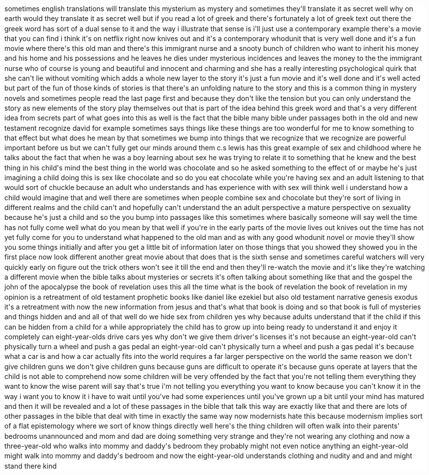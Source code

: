 sometimes english translations will translate this mysterium as mystery and sometimes they'll translate it as secret well why on earth would they translate it as secret well but if you read a lot of greek and there's fortunately a lot of greek text out there the greek word has sort of a dual sense to it and the way i illustrate that sense is i'll just use a contemporary example there's a movie that you can find i think it's on netflix right now knives out and it's a contemporary whodunit that is very well done and it's a fun movie where there's this old man and there's this immigrant nurse and a snooty bunch of children who want to inherit his money and his home and his possessions and he leaves he dies under mysterious incidences and leaves the money to the the immigrant nurse who of course is young and beautiful and innocent and charming and she has a really interesting psychological quirk that she can't lie without vomiting which adds a whole new layer to the story it's just a fun movie and it's well done and it's well acted but part of the fun of those kinds of stories is that there's an unfolding nature to the story and this is a common thing in mystery novels and sometimes people read the last page first and because they don't like the tension but you can only understand the story as new elements of the story play themselves out that is part of the idea behind this greek word and that's a very different idea from secrets part of what goes into this as well is the fact that the bible many bible under passages both in the old and new testament recognize david for example sometimes says things like these things are too wonderful for me to know something to that effect but what does he mean by that sometimes we bump into things that we recognize that we recognize are powerful important before us but we can't fully get our minds around them c.s lewis has this great example of sex and childhood where he talks about the fact that when he was a boy learning about sex he was trying to relate it to something that he knew and the best thing in his child's mind the best thing in the world was chocolate and so he asked something to the effect of or maybe he's just imagining a child doing this is sex like chocolate and so do you eat chocolate while you're having sex and an adult listening to that would sort of chuckle because an adult who understands and has experience with with sex will think well i understand how a child would imagine that and well there are sometimes when people combine sex and chocolate but they're sort of living in different realms and the child can't and hopefully can't understand the an adult perspective a mature perspective on sexuality because he's just a child and so the you bump into passages like this sometimes where basically someone will say well the time has not fully come well what do you mean by that well if you're in the early parts of the movie lives out knives out the time has not yet fully come for you to understand what happened to the old man and as with any good whodunit novel or movie they'll show you some things initially and after you get a little bit of information later on those things that you showed they showed you in the first place now look different another great movie about that does that is the sixth sense and sometimes careful watchers will very quickly early on figure out the trick others won't see it till the end and then they'll re-watch the movie and it's like they're watching a different movie when the bible talks about mysteries or secrets it's often talking about something like that and the gospel the john of the apocalypse the book of revelation uses this all the time what is the book of revelation the book of revelation in my opinion is a retreatment of old testament prophetic books like daniel like ezekiel but also old testament narrative genesis exodus it's a retreatment with now the new information from jesus and that's what that book is doing and so that book is full of mysteries and things hidden and and all of that well do we hide sex from children yes why because adults understand that if the child if this can be hidden from a child for a while appropriately the child has to grow up into being ready to understand it and enjoy it completely can eight-year-olds drive cars yes why don't we give them driver's licenses it's not because an eight-year-old can't physically turn a wheel and push a gas pedal an eight-year-old can't physically turn a wheel and push a gas pedal it's because what a car is and how a car actually fits into the world requires a far larger perspective on the world the same reason we don't give children guns we don't give children guns because guns are difficult to operate it's because guns operate at layers that the child is not able to comprehend now some children will be very offended by the fact that you're not telling them everything they want to know the wise parent will say that's true i'm not telling you everything you want to know because you can't know it in the way i want you to know it i have to wait until you've had some experiences until you've grown up a bit until your mind has matured and then it will be revealed and a lot of these passages in the bible that talk this way are exactly like that and there are lots of other passages in the bible that deal with time in exactly the same way now modernists hate this because modernism implies sort of a flat epistemology where we sort of know things directly well here's the thing children will often walk into their parents' bedrooms unannounced and mom and dad are doing something very strange and they're not wearing any clothing and now a three-year-old who walks into mommy and daddy's bedroom they probably might not even notice anything an eight-year-old might walk into mommy and daddy's bedroom and now the eight-year-old understands clothing and nudity and and and might stand there kind
